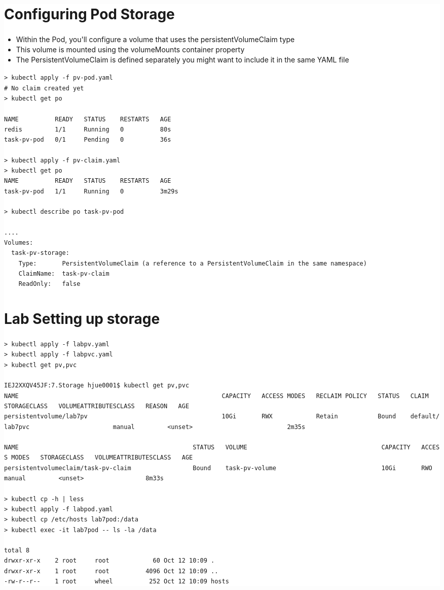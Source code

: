 # Configuring Pod Storage

* Within the Pod, you'll configure a volume that uses the persistentVolumeClaim type
* This volume is mounted using the volumeMounts container property
* The PersistentVolumeClaim is defined separately you might want to include it in the same YAML file

```
> kubectl apply -f pv-pod.yaml
# No claim created yet
> kubectl get po

NAME          READY   STATUS    RESTARTS   AGE
redis         1/1     Running   0          80s
task-pv-pod   0/1     Pending   0          36s

> kubectl apply -f pv-claim.yaml
> kubectl get po
NAME          READY   STATUS    RESTARTS   AGE
task-pv-pod   1/1     Running   0          3m29s

> kubectl describe po task-pv-pod

....
Volumes:
  task-pv-storage:
    Type:       PersistentVolumeClaim (a reference to a PersistentVolumeClaim in the same namespace)
    ClaimName:  task-pv-claim
    ReadOnly:   false 
```

# Lab Setting up storage

```
> kubectl apply -f labpv.yaml
> kubectl apply -f labpvc.yaml
> kubectl get pv,pvc

IEJ2XXQV45JF:7.Storage hjue0001$ kubectl get pv,pvc
NAME                                                        CAPACITY   ACCESS MODES   RECLAIM POLICY   STATUS   CLAIM                                 STORAGECLASS   VOLUMEATTRIBUTESCLASS   REASON   AGE
persistentvolume/lab7pv                                     10Gi       RWX            Retain           Bound    default/lab7pvc                       manual         <unset>                          2m35s

NAME                                                STATUS   VOLUME                                     CAPACITY   ACCESS MODES   STORAGECLASS   VOLUMEATTRIBUTESCLASS   AGE
persistentvolumeclaim/task-pv-claim                 Bound    task-pv-volume                             10Gi       RWO            manual         <unset>                 8m33s

> kubectl cp -h | less
> kubectl apply -f labpod.yaml
> kubectl cp /etc/hosts lab7pod:/data
> kubectl exec -it lab7pod -- ls -la /data

total 8
drwxr-xr-x    2 root     root            60 Oct 12 10:09 .
drwxr-xr-x    1 root     root          4096 Oct 12 10:09 ..
-rw-r--r--    1 root     wheel          252 Oct 12 10:09 hosts
```
